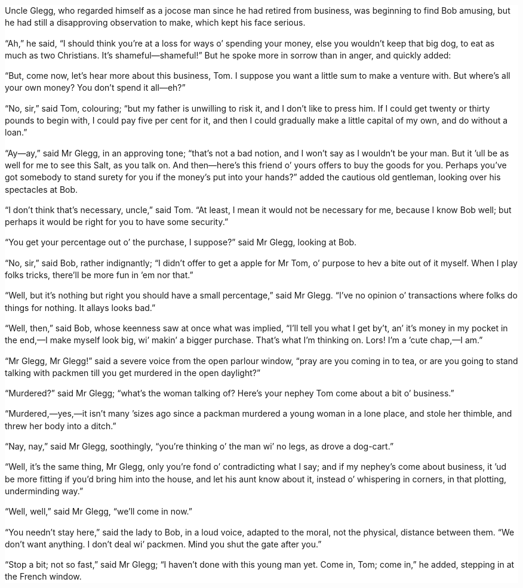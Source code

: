   Uncle Glegg, who regarded himself as a jocose man since he had retired from business, was beginning to find Bob amusing, but he had still a disapproving observation to make, which kept his face serious. 

  “Ah,” he said, “I should think you’re at a loss for ways o’ spending your money, else you wouldn’t keep that big dog, to eat as much as two Christians. It’s shameful—shameful!” But he spoke more in sorrow than in anger, and quickly added: 

  “But, come now, let’s hear more about this business, Tom. I suppose you want a little sum to make a venture with. But where’s all your own money? You don’t spend it all—eh?” 

  “No, sir,” said Tom, colouring; “but my father is unwilling to risk it, and I don’t like to press him. If I could get twenty or thirty pounds to begin with, I could pay five per cent for it, and then I could gradually make a little capital of my own, and do without a loan.” 

  “Ay—ay,” said Mr Glegg, in an approving tone; “that’s not a bad notion, and I won’t say as I wouldn’t be your man. But it ’ull be as well for me to see this Salt, as you talk on. And then—here’s this friend o’ yours offers to buy the goods for you. Perhaps you’ve got somebody to stand surety for you if the money’s put into your hands?” added the cautious old gentleman, looking over his spectacles at Bob. 

  “I don’t think that’s necessary, uncle,” said Tom. “At least, I mean it would not be necessary for me, because I know Bob well; but perhaps it would be right for you to have some security.” 

  “You get your percentage out o’ the purchase, I suppose?” said Mr Glegg, looking at Bob. 

  “No, sir,” said Bob, rather indignantly; “I didn’t offer to get a apple for Mr Tom, o’ purpose to hev a bite out of it myself. When I play folks tricks, there’ll be more fun in ’em nor that.” 

  “Well, but it’s nothing but right you should have a small percentage,” said Mr Glegg. “I’ve no opinion o’ transactions where folks do things for nothing. It allays looks bad.” 

  “Well, then,” said Bob, whose keenness saw at once what was implied, “I’ll tell you what I get by’t, an’ it’s money in my pocket in the end,—I make myself look big, wi’ makin’ a bigger purchase. That’s what I’m thinking on. Lors! I’m a ’cute chap,—I am.” 

  “Mr Glegg, Mr Glegg!” said a severe voice from the open parlour window, “pray are you coming in to tea, or are you going to stand talking with packmen till you get murdered in the open daylight?” 

  “Murdered?” said Mr Glegg; “what’s the woman talking of? Here’s your nephey Tom come about a bit o’ business.” 

  “Murdered,—yes,—it isn’t many ’sizes ago since a packman murdered a young woman in a lone place, and stole her thimble, and threw her body into a ditch.” 

  “Nay, nay,” said Mr Glegg, soothingly, “you’re thinking o’ the man wi’ no legs, as drove a dog-cart.” 

  “Well, it’s the same thing, Mr Glegg, only you’re fond o’ contradicting what I say; and if my nephey’s come about business, it ’ud be more fitting if you’d bring him into the house, and let his aunt know about it, instead o’ whispering in corners, in that plotting, underminding way.” 

  “Well, well,” said Mr Glegg, “we’ll come in now.” 

  “You needn’t stay here,” said the lady to Bob, in a loud voice, adapted to the moral, not the physical, distance between them. “We don’t want anything. I don’t deal wi’ packmen. Mind you shut the gate after you.” 

  “Stop a bit; not so fast,” said Mr Glegg; “I haven’t done with this young man yet. Come in, Tom; come in,” he added, stepping in at the French window. 
